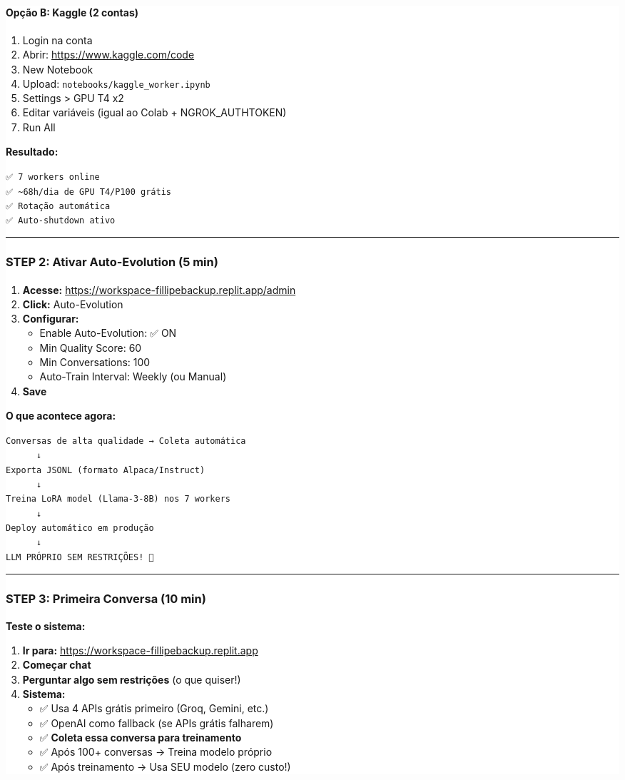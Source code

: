 #### Opção B: Kaggle (2 contas)
1. Login na conta
2. Abrir: https://www.kaggle.com/code
3. New Notebook
4. Upload: `notebooks/kaggle_worker.ipynb`
5. Settings > GPU T4 x2
6. Editar variáveis (igual ao Colab + NGROK_AUTHTOKEN)
7. Run All

**Resultado:**
```
✅ 7 workers online
✅ ~68h/dia de GPU T4/P100 grátis
✅ Rotação automática
✅ Auto-shutdown ativo
```

---

### STEP 2: Ativar Auto-Evolution (5 min)

1. **Acesse:** https://workspace-fillipebackup.replit.app/admin
2. **Click:** Auto-Evolution
3. **Configurar:**
   - Enable Auto-Evolution: ✅ ON
   - Min Quality Score: 60
   - Min Conversations: 100
   - Auto-Train Interval: Weekly (ou Manual)
4. **Save**

**O que acontece agora:**
```
Conversas de alta qualidade → Coleta automática
      ↓
Exporta JSONL (formato Alpaca/Instruct)
      ↓
Treina LoRA model (Llama-3-8B) nos 7 workers
      ↓
Deploy automático em produção
      ↓
LLM PRÓPRIO SEM RESTRIÇÕES! 🎉
```

---

### STEP 3: Primeira Conversa (10 min)

**Teste o sistema:**

1. **Ir para:** https://workspace-fillipebackup.replit.app
2. **Começar chat**
3. **Perguntar algo sem restrições** (o que quiser!)
4. **Sistema:**
   - ✅ Usa 4 APIs grátis primeiro (Groq, Gemini, etc.)
   - ✅ OpenAI como fallback (se APIs grátis falharem)
   - ✅ **Coleta essa conversa para treinamento**
   - ✅ Após 100+ conversas → Treina modelo próprio
   - ✅ Após treinamento → Usa SEU modelo (zero custo!)
